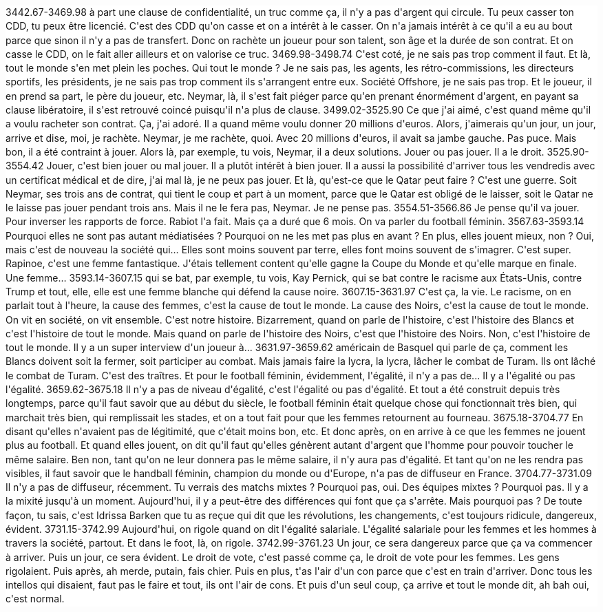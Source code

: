 3442.67-3469.98   à part une clause de confidentialité, un truc comme ça, il n'y a pas d'argent qui circule. Tu peux casser ton CDD, tu peux être licencié. C'est des CDD qu'on casse et on a intérêt à le casser. On n'a jamais intérêt à ce qu'il a eu au bout parce que sinon il n'y a pas de transfert. Donc on rachète un joueur pour son talent, son âge et la durée de son contrat. Et on casse le CDD, on le fait aller ailleurs et on valorise ce truc.
3469.98-3498.74   C'est coté, je ne sais pas trop comment il faut. Et là, tout le monde s'en met plein les poches. Qui tout le monde ? Je ne sais pas, les agents, les rétro-commissions, les directeurs sportifs, les présidents, je ne sais pas trop comment ils s'arrangent entre eux. Société Offshore, je ne sais pas trop. Et le joueur, il en prend sa part, le père du joueur, etc. Neymar, là, il s'est fait piéger parce qu'en prenant énormément d'argent, en payant sa clause libératoire, il s'est retrouvé coincé puisqu'il n'a plus de clause.
3499.02-3525.90   Ce que j'ai aimé, c'est quand même qu'il a voulu racheter son contrat. Ça, j'ai adoré. Il a quand même voulu donner 20 millions d'euros. Alors, j'aimerais qu'un jour, un jour, arrive et dise, moi, je rachète. Neymar, je me rachète, quoi. Avec 20 millions d'euros, il avait sa jambe gauche. Pas puce. Mais bon, il a été contraint à jouer. Alors là, par exemple, tu vois, Neymar, il a deux solutions. Jouer ou pas jouer. Il a le droit.
3525.90-3554.42   Jouer, c'est bien jouer ou mal jouer. Il a plutôt intérêt à bien jouer. Il a aussi la possibilité d'arriver tous les vendredis avec un certificat médical et de dire, j'ai mal là, je ne peux pas jouer. Et là, qu'est-ce que le Qatar peut faire ? C'est une guerre. Soit Neymar, ses trois ans de contrat, qui tient le coup et part à un moment, parce que le Qatar est obligé de le laisser, soit le Qatar ne le laisse pas jouer pendant trois ans. Mais il ne le fera pas, Neymar. Je ne pense pas.
3554.51-3566.86   Je pense qu'il va jouer. Pour inverser les rapports de force. Rabiot l'a fait. Mais ça a duré que 6 mois. On va parler du football féminin.
3567.63-3593.14   Pourquoi elles ne sont pas autant médiatisées ? Pourquoi on ne les met pas plus en avant ? En plus, elles jouent mieux, non ? Oui, mais c'est de nouveau la société qui… Elles sont moins souvent par terre, elles font moins souvent de s'imagrer. C'est super. Rapinoe, c'est une femme fantastique. J'étais tellement content qu'elle gagne la Coupe du Monde et qu'elle marque en finale. Une femme…
3593.14-3607.15   qui se bat, par exemple, tu vois, Kay Pernick, qui se bat contre le racisme aux États-Unis, contre Trump et tout, elle, elle est une femme blanche qui défend la cause noire.
3607.15-3631.97   C'est ça, la vie. Le racisme, on en parlait tout à l'heure, la cause des femmes, c'est la cause de tout le monde. La cause des Noirs, c'est la cause de tout le monde. On vit en société, on vit ensemble. C'est notre histoire. Bizarrement, quand on parle de l'histoire, c'est l'histoire des Blancs et c'est l'histoire de tout le monde. Mais quand on parle de l'histoire des Noirs, c'est que l'histoire des Noirs. Non, c'est l'histoire de tout le monde. Il y a un super interview d'un joueur à...
3631.97-3659.62   américain de Basquel qui parle de ça, comment les Blancs doivent soit la fermer, soit participer au combat. Mais jamais faire la lycra, la lycra, lâcher le combat de Turam. Ils ont lâché le combat de Turam. C'est des traîtres. Et pour le football féminin, évidemment, l'égalité, il n'y a pas de... Il y a l'égalité ou pas l'égalité.
3659.62-3675.18   Il n'y a pas de niveau d'égalité, c'est l'égalité ou pas d'égalité. Et tout a été construit depuis très longtemps, parce qu'il faut savoir que au début du siècle, le football féminin était quelque chose qui fonctionnait très bien, qui marchait très bien, qui remplissait les stades, et on a tout fait pour que les femmes retournent au fourneau.
3675.18-3704.77   En disant qu'elles n'avaient pas de légitimité, que c'était moins bon, etc. Et donc après, on en arrive à ce que les femmes ne jouent plus au football. Et quand elles jouent, on dit qu'il faut qu'elles génèrent autant d'argent que l'homme pour pouvoir toucher le même salaire. Ben non, tant qu'on ne leur donnera pas le même salaire, il n'y aura pas d'égalité. Et tant qu'on ne les rendra pas visibles, il faut savoir que le handball féminin, champion du monde ou d'Europe, n'a pas de diffuseur en France.
3704.77-3731.09   Il n'y a pas de diffuseur, récemment. Tu verrais des matchs mixtes ? Pourquoi pas, oui. Des équipes mixtes ? Pourquoi pas. Il y a la mixité jusqu'à un moment. Aujourd'hui, il y a peut-être des différences qui font que ça s'arrête. Mais pourquoi pas ? De toute façon, tu sais, c'est Idrissa Barken que tu as reçue qui dit que les révolutions, les changements, c'est toujours ridicule, dangereux, évident.
3731.15-3742.99   Aujourd'hui, on rigole quand on dit l'égalité salariale. L'égalité salariale pour les femmes et les hommes à travers la société, partout. Et dans le foot, là, on rigole.
3742.99-3761.23   Un jour, ce sera dangereux parce que ça va commencer à arriver. Puis un jour, ce sera évident. Le droit de vote, c'est passé comme ça, le droit de vote pour les femmes. Les gens rigolaient. Puis après, ah merde, putain, fais chier. Puis en plus, t'as l'air d'un con parce que c'est en train d'arriver. Donc tous les intellos qui disaient, faut pas le faire et tout, ils ont l'air de cons. Et puis d'un seul coup, ça arrive et tout le monde dit, ah bah oui, c'est normal.